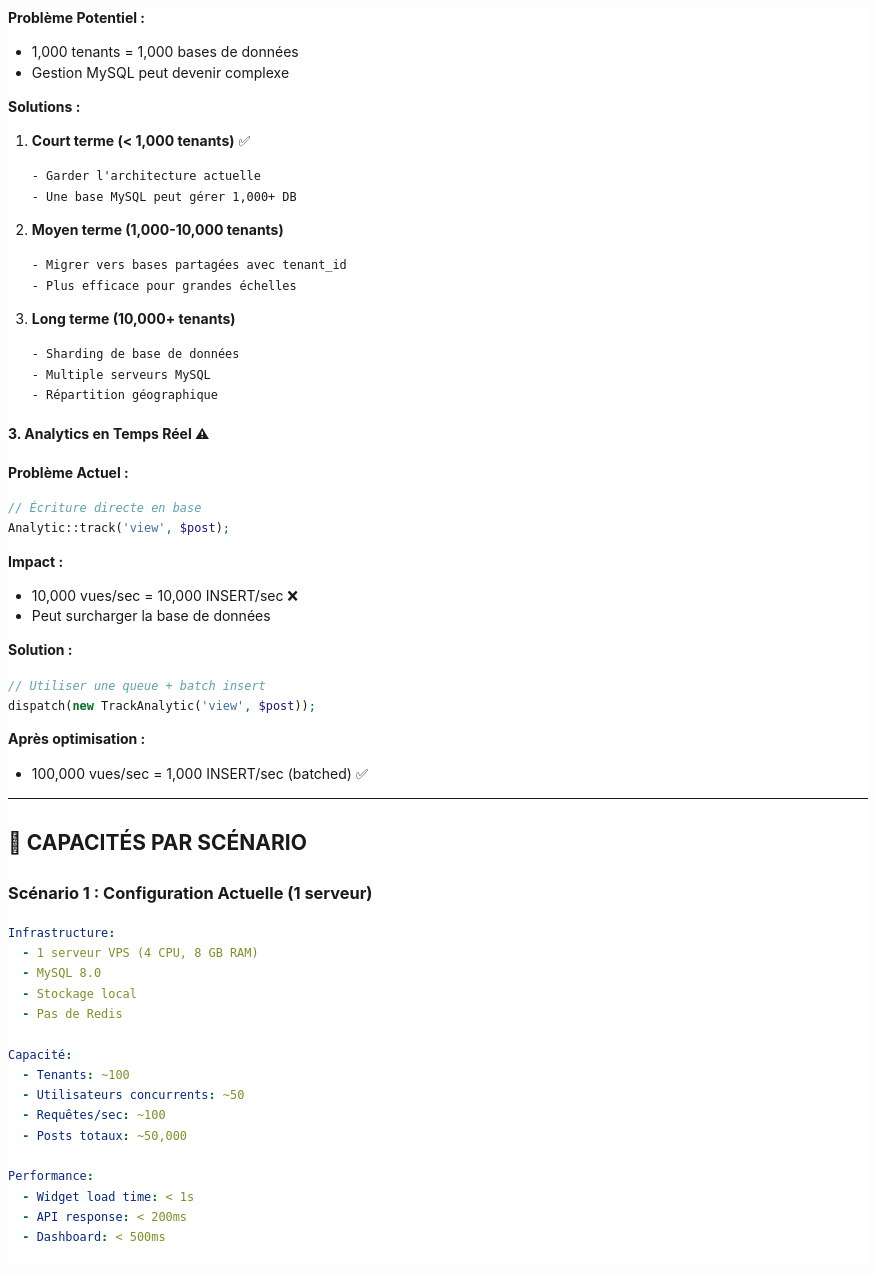 **Problème Potentiel :**
- 1,000 tenants = 1,000 bases de données
- Gestion MySQL peut devenir complexe

**Solutions :**
1. **Court terme (< 1,000 tenants)** ✅
   ```
   - Garder l'architecture actuelle
   - Une base MySQL peut gérer 1,000+ DB
   ```

2. **Moyen terme (1,000-10,000 tenants)** 
   ```
   - Migrer vers bases partagées avec tenant_id
   - Plus efficace pour grandes échelles
   ```

3. **Long terme (10,000+ tenants)**
   ```
   - Sharding de base de données
   - Multiple serveurs MySQL
   - Répartition géographique
   ```

#### 3. **Analytics en Temps Réel** ⚠️

**Problème Actuel :**
```php
// Écriture directe en base
Analytic::track('view', $post);
```

**Impact :**
- 10,000 vues/sec = 10,000 INSERT/sec ❌
- Peut surcharger la base de données

**Solution :**
```php
// Utiliser une queue + batch insert
dispatch(new TrackAnalytic('view', $post));
```

**Après optimisation :**
- 100,000 vues/sec = 1,000 INSERT/sec (batched) ✅

---

## 🎯 **CAPACITÉS PAR SCÉNARIO**

### Scénario 1 : Configuration Actuelle (1 serveur)

```yaml
Infrastructure:
  - 1 serveur VPS (4 CPU, 8 GB RAM)
  - MySQL 8.0
  - Stockage local
  - Pas de Redis

Capacité:
  - Tenants: ~100
  - Utilisateurs concurrents: ~50
  - Requêtes/sec: ~100
  - Posts totaux: ~50,000
  
Performance:
  - Widget load time: < 1s
  - API response: < 200ms
  - Dashboard: < 500ms
  
```
